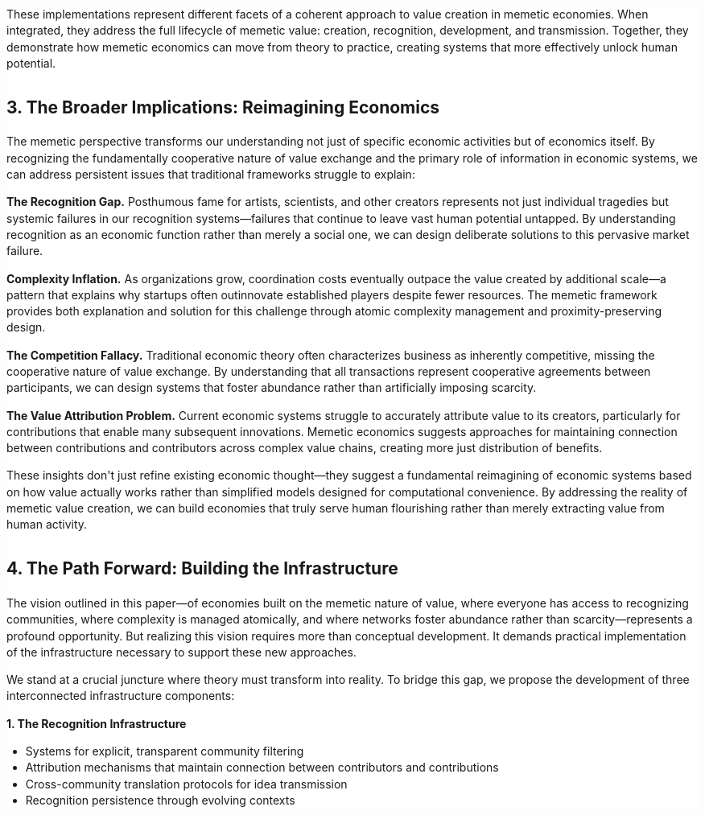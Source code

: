 These implementations represent different facets of a coherent approach to value creation in memetic economies. When integrated, they address the full lifecycle of memetic value: creation, recognition, development, and transmission. Together, they demonstrate how memetic economics can move from theory to practice, creating systems that more effectively unlock human potential.

## 3. The Broader Implications: Reimagining Economics

The memetic perspective transforms our understanding not just of specific economic activities but of economics itself. By recognizing the fundamentally cooperative nature of value exchange and the primary role of information in economic systems, we can address persistent issues that traditional frameworks struggle to explain:

**The Recognition Gap.** Posthumous fame for artists, scientists, and other creators represents not just individual tragedies but systemic failures in our recognition systems—failures that continue to leave vast human potential untapped. By understanding recognition as an economic function rather than merely a social one, we can design deliberate solutions to this pervasive market failure.

**Complexity Inflation.** As organizations grow, coordination costs eventually outpace the value created by additional scale—a pattern that explains why startups often outinnovate established players despite fewer resources. The memetic framework provides both explanation and solution for this challenge through atomic complexity management and proximity-preserving design.

**The Competition Fallacy.** Traditional economic theory often characterizes business as inherently competitive, missing the cooperative nature of value exchange. By understanding that all transactions represent cooperative agreements between participants, we can design systems that foster abundance rather than artificially imposing scarcity.

**The Value Attribution Problem.** Current economic systems struggle to accurately attribute value to its creators, particularly for contributions that enable many subsequent innovations. Memetic economics suggests approaches for maintaining connection between contributions and contributors across complex value chains, creating more just distribution of benefits.

These insights don't just refine existing economic thought—they suggest a fundamental reimagining of economic systems based on how value actually works rather than simplified models designed for computational convenience. By addressing the reality of memetic value creation, we can build economies that truly serve human flourishing rather than merely extracting value from human activity.

## 4. The Path Forward: Building the Infrastructure

The vision outlined in this paper—of economies built on the memetic nature of value, where everyone has access to recognizing communities, where complexity is managed atomically, and where networks foster abundance rather than scarcity—represents a profound opportunity. But realizing this vision requires more than conceptual development. It demands practical implementation of the infrastructure necessary to support these new approaches.

We stand at a crucial juncture where theory must transform into reality. To bridge this gap, we propose the development of three interconnected infrastructure components:

**1. The Recognition Infrastructure**
- Systems for explicit, transparent community filtering
- Attribution mechanisms that maintain connection between contributors and contributions
- Cross-community translation protocols for idea transmission
- Recognition persistence through evolving contexts
